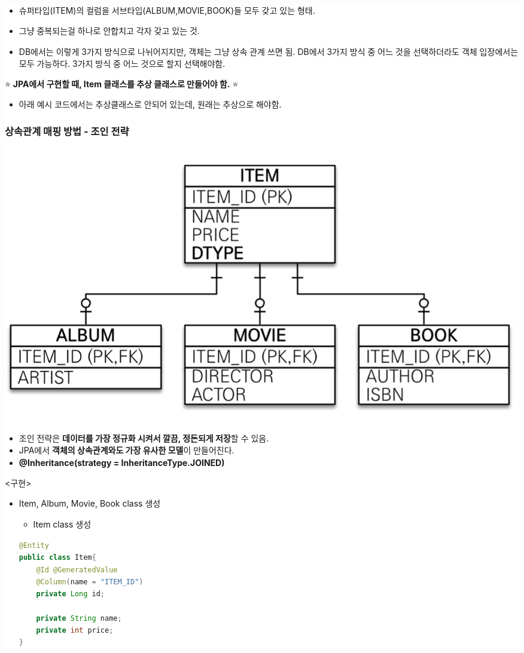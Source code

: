 - 슈퍼타입(ITEM)의 컬럼을 서브타입(ALBUM,MOVIE,BOOK)들 모두 갖고 있는 형태.
- 그냥 중복되는걸 하나로 안합치고 각자 갖고 있는 것.

- DB에서는 이렇게 3가지 방식으로 나뉘어지지만, 객체는 그냥 상속 관계 쓰면 됨. DB에서 3가지 방식 중 어느 것을 선택하더라도 객체 입장에서는 모두 가능하다. 3가지 방식 중 어느 것으로 할지 선택해야함.

⭐ **JPA에서 구현할 때, Item 클래스를 추상 클래스로 만들어야 함.** ⭐

- 아래 예시 코드에서는 추상클래스로 안되어 있는데, 원래는 추상으로 해야함.

### 상속관계 매핑 방법 - 조인 전략

![Untitled](Section7%20cd012e81adce4fa7bfdaefe82fcd4346/Untitled%201.png)

- 조인 전략은 **데이터를 가장 정규화 시켜서 깔끔, 정돈되게 저장**할 수 있음.
- JPA에서 **객체의 상속관계와도 가장 유사한 모델**이 만들어진다.
- **@Inheritance(strategy = InheritanceType.JOINED)**

<구현>

- Item, Album, Movie, Book class 생성
    - Item class 생성
    
    ```java
    @Entity
    public class Item{
    	@Id @GeneratedValue
    	@Column(name = "ITEM_ID")
    	private Long id;
    
    	private String name;
    	private int price;
    }
    ```
    